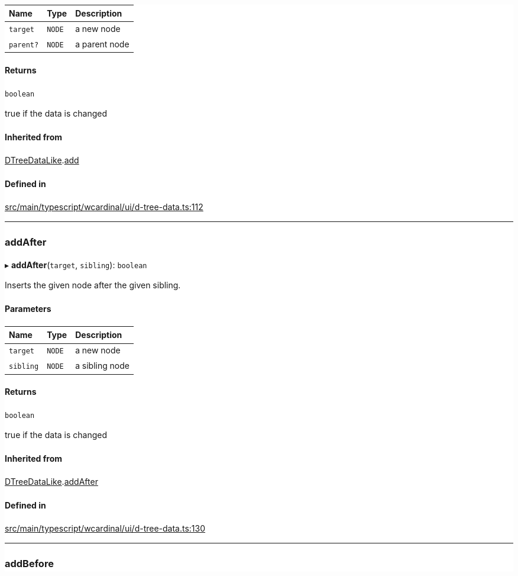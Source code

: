 | Name | Type | Description |
| :------ | :------ | :------ |
| `target` | `NODE` | a new node |
| `parent?` | `NODE` | a parent node |

#### Returns

`boolean`

true if the data is changed

#### Inherited from

[DTreeDataLike](DTreeDataLike.md).[add](DTreeDataLike.md#add)

#### Defined in

[src/main/typescript/wcardinal/ui/d-tree-data.ts:112](https://github.com/winter-cardinal/winter-cardinal-ui/blob/v0.310.1/src/main/typescript/wcardinal/ui/d-tree-data.ts#L112)

___

### addAfter

▸ **addAfter**(`target`, `sibling`): `boolean`

Inserts the given node after the given sibling.

#### Parameters

| Name | Type | Description |
| :------ | :------ | :------ |
| `target` | `NODE` | a new node |
| `sibling` | `NODE` | a sibling node |

#### Returns

`boolean`

true if the data is changed

#### Inherited from

[DTreeDataLike](DTreeDataLike.md).[addAfter](DTreeDataLike.md#addafter)

#### Defined in

[src/main/typescript/wcardinal/ui/d-tree-data.ts:130](https://github.com/winter-cardinal/winter-cardinal-ui/blob/v0.310.1/src/main/typescript/wcardinal/ui/d-tree-data.ts#L130)

___

### addBefore

